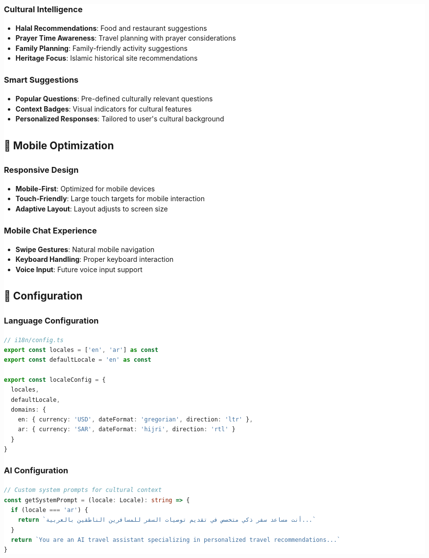 ### Cultural Intelligence
- **Halal Recommendations**: Food and restaurant suggestions
- **Prayer Time Awareness**: Travel planning with prayer considerations
- **Family Planning**: Family-friendly activity suggestions
- **Heritage Focus**: Islamic historical site recommendations

### Smart Suggestions
- **Popular Questions**: Pre-defined culturally relevant questions
- **Context Badges**: Visual indicators for cultural features
- **Personalized Responses**: Tailored to user's cultural background

## 📱 Mobile Optimization

### Responsive Design
- **Mobile-First**: Optimized for mobile devices
- **Touch-Friendly**: Large touch targets for mobile interaction
- **Adaptive Layout**: Layout adjusts to screen size

### Mobile Chat Experience
- **Swipe Gestures**: Natural mobile navigation
- **Keyboard Handling**: Proper keyboard interaction
- **Voice Input**: Future voice input support

## 🔧 Configuration

### Language Configuration
```typescript
// i18n/config.ts
export const locales = ['en', 'ar'] as const
export const defaultLocale = 'en' as const

export const localeConfig = {
  locales,
  defaultLocale,
  domains: {
    en: { currency: 'USD', dateFormat: 'gregorian', direction: 'ltr' },
    ar: { currency: 'SAR', dateFormat: 'hijri', direction: 'rtl' }
  }
}
```

### AI Configuration
```typescript
// Custom system prompts for cultural context
const getSystemPrompt = (locale: Locale): string => {
  if (locale === 'ar') {
    return `أنت مساعد سفر ذكي متخصص في تقديم توصيات السفر للمسافرين الناطقين بالعربية...`
  }
  return `You are an AI travel assistant specializing in personalized travel recommendations...`
}
```
